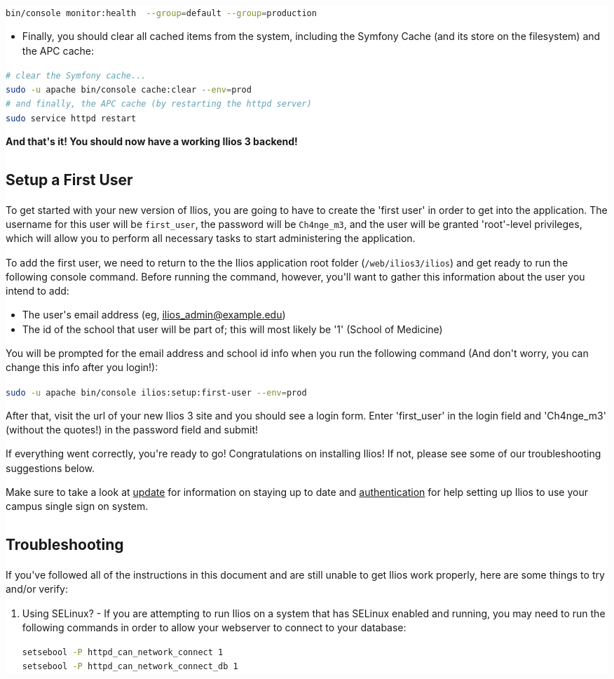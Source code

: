 ```bash
bin/console monitor:health  --group=default --group=production
```

* Finally, you should clear all cached items from the system, including the Symfony Cache (and its store on the filesystem) and the APC cache:

```bash
# clear the Symfony cache...
sudo -u apache bin/console cache:clear --env=prod
# and finally, the APC cache (by restarting the httpd server)
sudo service httpd restart
```

**And that's it!  You should now have a working Ilios 3 backend!**

## Setup a First User

To get started with your new version of Ilios, you are going to have to create the 'first user' in order to get into the application. The username for this user will be `first_user`, the password will be `Ch4nge_m3`, and the user will be granted 'root'-level privileges, which will allow you to perform all necessary tasks to start administering the application.

To add the first user, we need to return to the the Ilios application root folder (`/web/ilios3/ilios`) and get ready to run the following console command. Before running the command, however, you'll want to gather this information about the user you intend to add:

* The user's email address (eg, [ilios_admin@example.edu](maito:ilios_admin@example.edu))
* The id of the school that user will be part of; this will most likely be '1' (School of Medicine)

You will be prompted for the email address and school id info when you run the following command (And don't worry, you can change this info after you login!):

```bash
sudo -u apache bin/console ilios:setup:first-user --env=prod
```

After that, visit the url of your new Ilios 3 site and you should see a login form. Enter 'first_user' in the login field and 'Ch4nge_m3' (without the quotes!) in the password field and submit!

If everything went correctly, you're ready to go! Congratulations on installing Ilios! If not, please see some of our troubleshooting suggestions below.

Make sure to take a look at [update](update.md) for information on staying up to date and [authentication](authentication.md) for help setting up Ilios to use your campus single sign on system.

## Troubleshooting

If you've followed all of the instructions in this document and are still unable to get Ilios work properly, here are some things to try and/or verify:

1. Using SELinux? - If you are attempting to run Ilios on a system that has SELinux enabled and running, you may need to run the following commands in order to allow your webserver to connect to your database:

    ```bash
    setsebool -P httpd_can_network_connect 1
    setsebool -P httpd_can_network_connect_db 1
    ```
